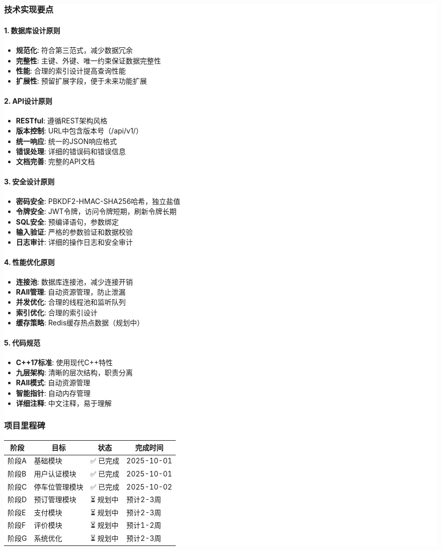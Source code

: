 ### 技术实现要点

#### 1. 数据库设计原则

- **规范化**: 符合第三范式，减少数据冗余
- **完整性**: 主键、外键、唯一约束保证数据完整性
- **性能**: 合理的索引设计提高查询性能
- **扩展性**: 预留扩展字段，便于未来功能扩展

#### 2. API设计原则

- **RESTful**: 遵循REST架构风格
- **版本控制**: URL中包含版本号（/api/v1/）
- **统一响应**: 统一的JSON响应格式
- **错误处理**: 详细的错误码和错误信息
- **文档完善**: 完整的API文档


#### 3. 安全设计原则

- **密码安全**: PBKDF2-HMAC-SHA256哈希，独立盐值
- **令牌安全**: JWT令牌，访问令牌短期，刷新令牌长期
- **SQL安全**: 预编译语句，参数绑定
- **输入验证**: 严格的参数验证和数据校验
- **日志审计**: 详细的操作日志和安全审计

#### 4. 性能优化原则

- **连接池**: 数据库连接池，减少连接开销
- **RAII管理**: 自动资源管理，防止泄漏
- **并发优化**: 合理的线程池和监听队列
- **索引优化**: 合理的索引设计
- **缓存策略**: Redis缓存热点数据（规划中）

#### 5. 代码规范

- **C++17标准**: 使用现代C++特性
- **九层架构**: 清晰的层次结构，职责分离
- **RAII模式**: 自动资源管理
- **智能指针**: 自动内存管理
- **详细注释**: 中文注释，易于理解

### 项目里程碑

| 阶段 | 目标 | 状态 | 完成时间 |
|------|------|------|----------|
| 阶段A | 基础模块 | ✅ 已完成 | 2025-10-01 |
| 阶段B | 用户认证模块 | ✅ 已完成 | 2025-10-01 |
| 阶段C | 停车位管理模块 | ✅ 已完成 | 2025-10-02 |
| 阶段D | 预订管理模块 | ⏳ 规划中 | 预计2-3周 |
| 阶段E | 支付模块 | ⏳ 规划中 | 预计2-3周 |
| 阶段F | 评价模块 | ⏳ 规划中 | 预计1-2周 |
| 阶段G | 系统优化 | ⏳ 规划中 | 预计2-3周 |
